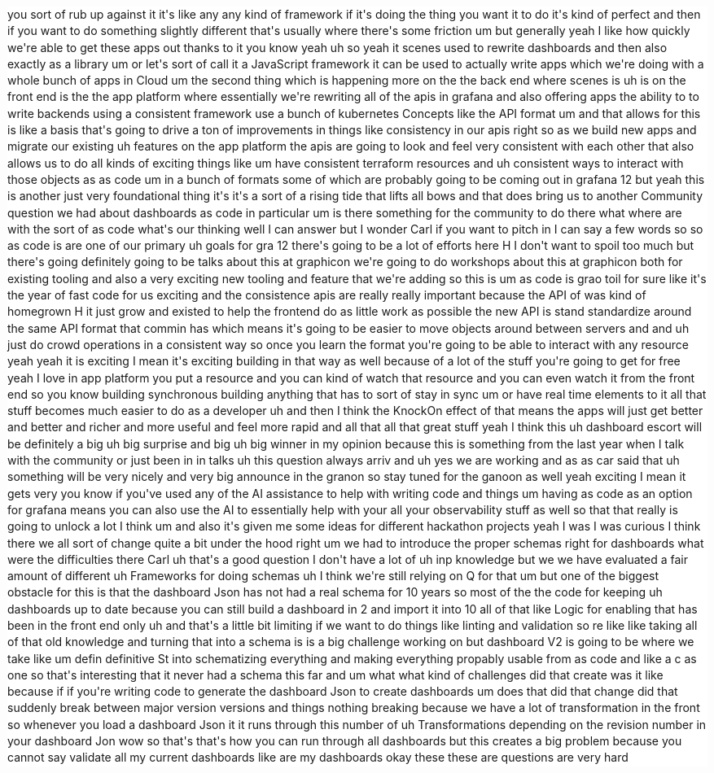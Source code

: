 you sort of rub up against it it's like any any kind of framework if it's doing the thing you want it to do it's kind of perfect and then if you want to do something slightly different that's usually where there's some friction um but generally yeah I like how quickly we're able to get these apps out thanks to it you know yeah uh so yeah it scenes used to rewrite dashboards and then also exactly as a library um or let's sort of call it a JavaScript framework it can be used to actually write apps which we're doing with a whole bunch of apps in Cloud um the second thing which is happening more on the the back end where scenes is uh is on the front end is the the app platform where essentially we're rewriting all of the apis in grafana and also offering apps the ability to to write backends using a consistent framework use a bunch of kubernetes Concepts like the API format um and that allows for this is like a basis that's going to drive a ton of improvements in things like consistency in our apis right so as we build new apps and migrate our existing uh features on the app platform the apis are going to look and feel very consistent with each other that also allows us to do all kinds of exciting things like um have consistent terraform resources and uh consistent ways to interact with those objects as as code um in a bunch of formats some of which are probably going to be coming out in grafana 12 but yeah this is another just very foundational thing it's it's a sort of a rising tide that lifts all bows and that does bring us to another Community question we had about dashboards as code in particular um is there something for the community to do there what where are with the sort of as code what's our thinking well I can answer but I wonder Carl if you want to pitch in I can say a few words so so as code is are one of our primary uh goals for gra 12 there's going to be a lot of efforts here H I don't want to spoil too much but there's going definitely going to be talks about this at graphicon we're going to do workshops about this at graphicon both for existing tooling and also a very exciting new tooling and feature that we're adding so this is um as code is grao toil for sure like it's the year of fast code for us exciting and the consistence apis are really really important because the API of was kind of homegrown H it just grow and existed to help the frontend do as little work as possible the new API is stand standardize around the same API format that commin has which means it's going to be easier to move objects around between servers and and uh just do crowd operations in a consistent way so once you learn the format you're going to be able to interact with any resource yeah yeah it is exciting I mean it's exciting building in that way as well because of a lot of the stuff you're going to get for free yeah I love in app platform you put a resource and you can kind of watch that resource and you can even watch it from the front end so you know building synchronous building anything that has to sort of stay in sync um or have real time elements to it all that stuff becomes much easier to do as a developer uh and then I think the KnockOn effect of that means the apps will just get better and better and richer and more useful and feel more rapid and all that all that great stuff yeah I think this uh dashboard escort will be definitely a big uh big surprise and big uh big winner in my opinion because this is something from the last year when I talk with the community or just been in in talks uh this question always arriv and uh yes we are working and as as car said that uh something will be very nicely and very big announce in the granon so stay tuned for the ganoon as well yeah exciting I mean it gets very you know if you've used any of the AI assistance to help with writing code and things um having as code as an option for grafana means you can also use the AI to essentially help with your all your observability stuff as well so that that really is going to unlock a lot I think um and also it's given me some ideas for different hackathon projects yeah I was I was curious I think there we all sort of change quite a bit under the hood right um we had to introduce the proper schemas right for dashboards what were the difficulties there Carl uh that's a good question I don't have a lot of uh inp knowledge but we we have evaluated a fair amount of different uh Frameworks for doing schemas uh I think we're still relying on Q for that um but one of the biggest obstacle for this is that the dashboard Json has not had a real schema for 10 years so most of the the code for keeping uh dashboards up to date because you can still build a dashboard in 2 and import it into 10 all of that like Logic for enabling that has been in the front end only uh and that's a little bit limiting if we want to do things like linting and validation so re like like taking all of that old knowledge and turning that into a schema is is a big challenge working on but dashboard V2 is going to be where we take like um defin definitive St into schematizing everything and making everything propably usable from as code and like a c as one so that's interesting that it never had a schema this far and um what what kind of challenges did that create was it like because if if you're writing code to generate the dashboard Json to create dashboards um does that did that change did that suddenly break between major version versions and things nothing breaking because we have a lot of transformation in the front so whenever you load a dashboard Json it it runs through this number of uh Transformations depending on the revision number in your dashboard Jon wow so that's that's how you can run through all dashboards but this creates a big problem because you cannot say validate all my current dashboards like are my dashboards okay these these are questions are very hard